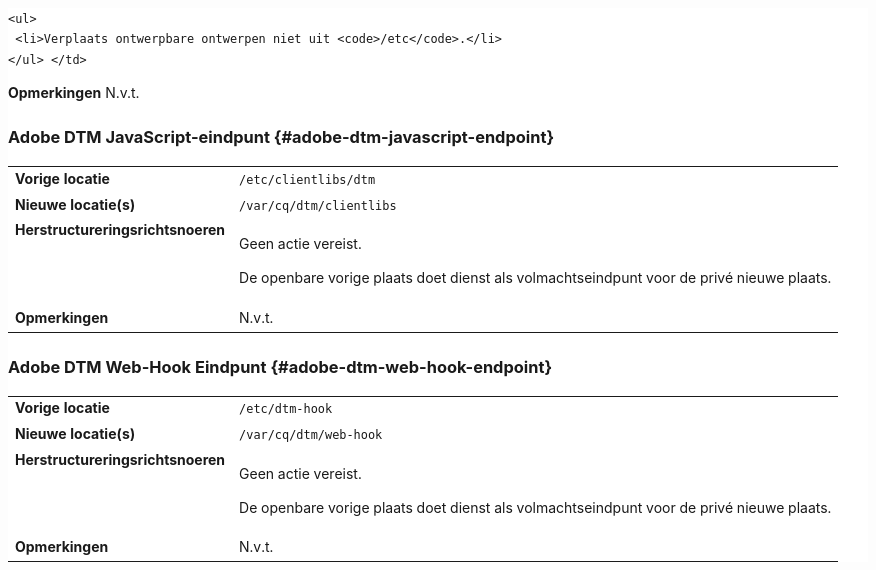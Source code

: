     <ul>
     <li>Verplaats ontwerpbare ontwerpen niet uit <code>/etc</code>.</li>
    </ul> </td>
  </tr>
  <tr>
   <td><strong>Opmerkingen</strong></td>
   <td>N.v.t.</td>
  </tr>
 </tbody>
</table>

### Adobe DTM JavaScript-eindpunt {#adobe-dtm-javascript-endpoint}

<table style="table-layout:auto">
 <tbody>
  <tr>
   <td><strong>Vorige locatie</strong></td>
   <td><code>/etc/clientlibs/dtm</code></td>
  </tr>
  <tr>
   <td><strong>Nieuwe locatie(s)</strong></td>
   <td><code>/var/cq/dtm/clientlibs</code></td>
  </tr>
  <tr>
   <td><strong>Herstructureringsrichtsnoeren</strong></td>
   <td><p>Geen actie vereist.</p> <p>De openbare vorige plaats doet dienst als volmachtseindpunt voor de privé nieuwe plaats.</p> </td>
  </tr>
  <tr>
   <td><strong>Opmerkingen</strong></td>
   <td>N.v.t.</td>
  </tr>
 </tbody>
</table>

### Adobe DTM Web-Hook Eindpunt {#adobe-dtm-web-hook-endpoint}

<table style="table-layout:auto">
 <tbody>
  <tr>
   <td><strong>Vorige locatie</strong></td>
   <td><code>/etc/dtm-hook</code></td>
  </tr>
  <tr>
   <td><strong>Nieuwe locatie(s)</strong></td>
   <td><code>/var/cq/dtm/web-hook</code></td>
  </tr>
  <tr>
   <td><strong>Herstructureringsrichtsnoeren</strong></td>
   <td><p>Geen actie vereist.</p> <p>De openbare vorige plaats doet dienst als volmachtseindpunt voor de privé nieuwe plaats.</p> </td>
  </tr>
  <tr>
   <td><strong>Opmerkingen</strong></td>
   <td>N.v.t.</td>
  </tr>
 </tbody>
</table>

